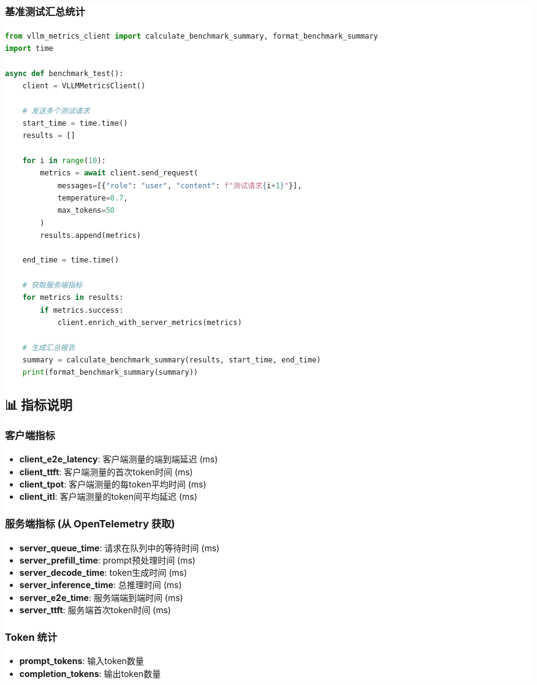 ### 基准测试汇总统计

```python
from vllm_metrics_client import calculate_benchmark_summary, format_benchmark_summary
import time

async def benchmark_test():
    client = VLLMMetricsClient()
    
    # 发送多个测试请求
    start_time = time.time()
    results = []
    
    for i in range(10):
        metrics = await client.send_request(
            messages=[{"role": "user", "content": f"测试请求{i+1}"}],
            temperature=0.7,
            max_tokens=50
        )
        results.append(metrics)
    
    end_time = time.time()
    
    # 获取服务端指标
    for metrics in results:
        if metrics.success:
            client.enrich_with_server_metrics(metrics)
    
    # 生成汇总报告
    summary = calculate_benchmark_summary(results, start_time, end_time)
    print(format_benchmark_summary(summary))
```

## 📊 指标说明

### 客户端指标
- **client_e2e_latency**: 客户端测量的端到端延迟 (ms)
- **client_ttft**: 客户端测量的首次token时间 (ms)
- **client_tpot**: 客户端测量的每token平均时间 (ms)
- **client_itl**: 客户端测量的token间平均延迟 (ms)

### 服务端指标 (从 OpenTelemetry 获取)
- **server_queue_time**: 请求在队列中的等待时间 (ms)
- **server_prefill_time**: prompt预处理时间 (ms)
- **server_decode_time**: token生成时间 (ms)
- **server_inference_time**: 总推理时间 (ms)
- **server_e2e_time**: 服务端端到端时间 (ms)
- **server_ttft**: 服务端首次token时间 (ms)

### Token 统计
- **prompt_tokens**: 输入token数量
- **completion_tokens**: 输出token数量
